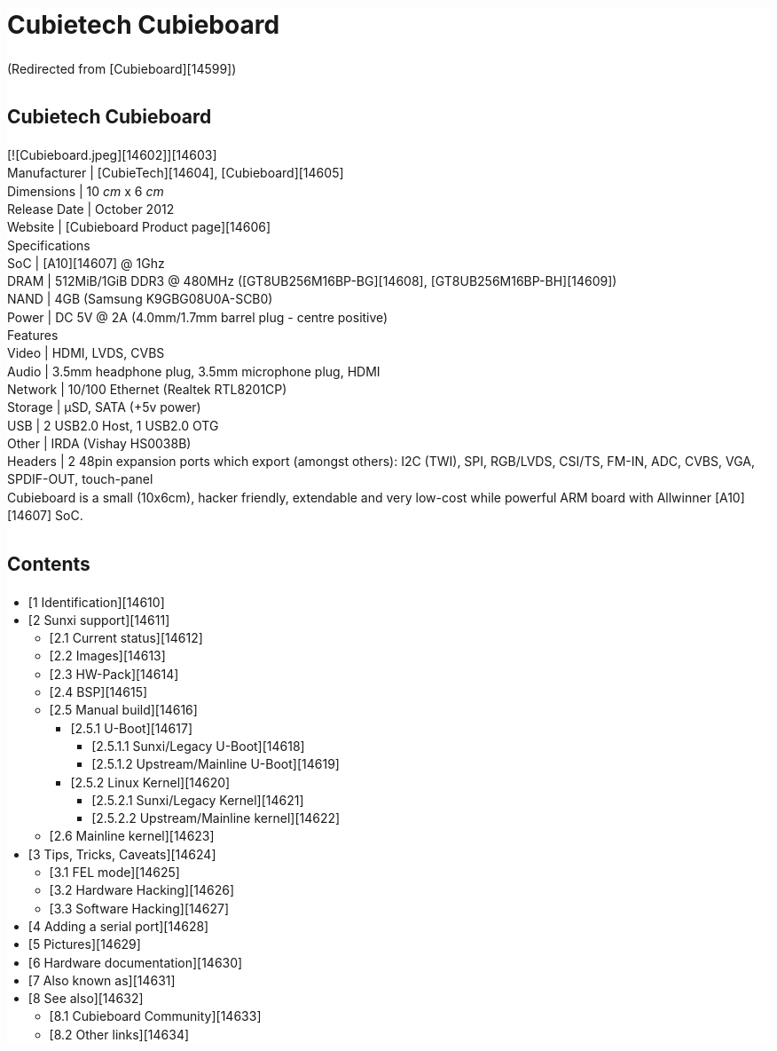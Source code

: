 # Cubietech Cubieboard
(Redirected from [Cubieboard][14599])
 
Cubietech Cubieboard  
---  
[![Cubieboard.jpeg][14602]][14603]  
Manufacturer |  [CubieTech][14604], [Cubieboard][14605]  
Dimensions |  10 _cm_ x 6 _cm_  
Release Date |  October 2012   
Website |  [Cubieboard Product page][14606]  
Specifications   
SoC |  [A10][14607] @ 1Ghz   
DRAM |  512MiB/1GiB DDR3 @ 480MHz ([GT8UB256M16BP-BG][14608], [GT8UB256M16BP-BH][14609])   
NAND |  4GB (Samsung K9GBG08U0A-SCB0)   
Power |  DC 5V @ 2A (4.0mm/1.7mm barrel plug - centre positive)   
Features   
Video |  HDMI, LVDS, CVBS   
Audio |  3.5mm headphone plug, 3.5mm microphone plug, HDMI   
Network |  10/100 Ethernet (Realtek RTL8201CP)   
Storage |  µSD, SATA (+5v power)   
USB |  2 USB2.0 Host, 1 USB2.0 OTG   
Other |  IRDA (Vishay HS0038B)   
Headers |  2 48pin expansion ports which export (amongst others): I2C (TWI), SPI, RGB/LVDS, CSI/TS, FM-IN, ADC, CVBS, VGA, SPDIF-OUT, touch-panel   
Cubieboard is a small (10x6cm), hacker friendly, extendable and very low-cost while powerful ARM board with Allwinner [A10][14607] SoC. 
## Contents
  * [1 Identification][14610]
  * [2 Sunxi support][14611]
    * [2.1 Current status][14612]
    * [2.2 Images][14613]
    * [2.3 HW-Pack][14614]
    * [2.4 BSP][14615]
    * [2.5 Manual build][14616]
      * [2.5.1 U-Boot][14617]
        * [2.5.1.1 Sunxi/Legacy U-Boot][14618]
        * [2.5.1.2 Upstream/Mainline U-Boot][14619]
      * [2.5.2 Linux Kernel][14620]
        * [2.5.2.1 Sunxi/Legacy Kernel][14621]
        * [2.5.2.2 Upstream/Mainline kernel][14622]
    * [2.6 Mainline kernel][14623]
  * [3 Tips, Tricks, Caveats][14624]
    * [3.1 FEL mode][14625]
    * [3.2 Hardware Hacking][14626]
    * [3.3 Software Hacking][14627]
  * [4 Adding a serial port][14628]
  * [5 Pictures][14629]
  * [6 Hardware documentation][14630]
  * [7 Also known as][14631]
  * [8 See also][14632]
    * [8.1 Cubieboard Community][14633]
    * [8.2 Other links][14634]
